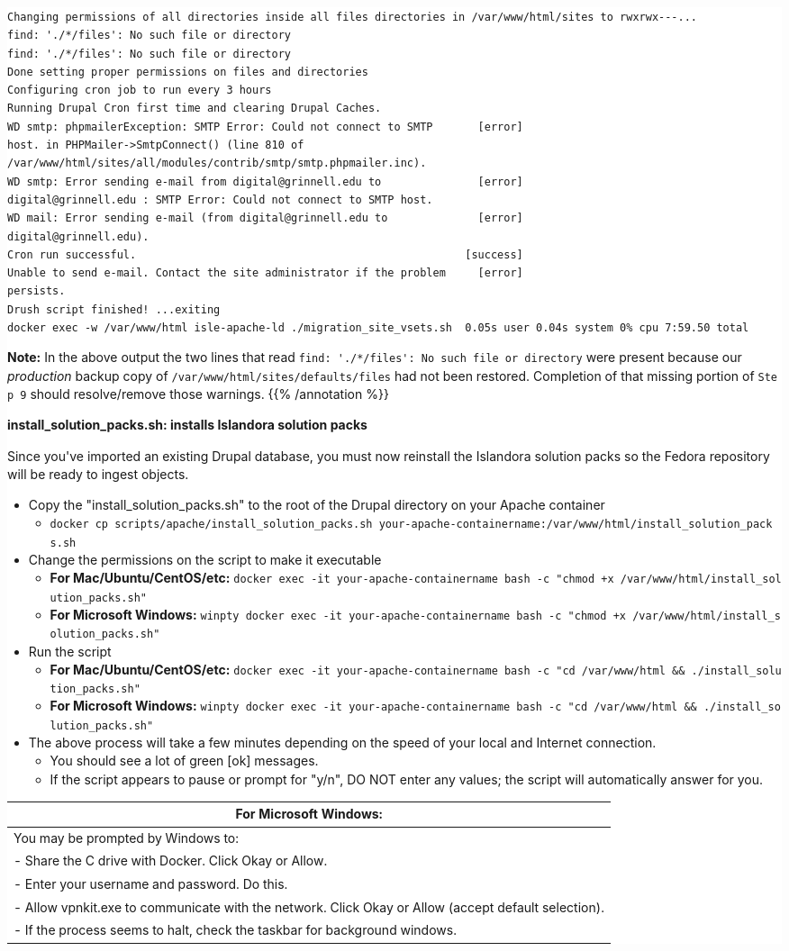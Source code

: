```
Changing permissions of all directories inside all files directories in /var/www/html/sites to rwxrwx---...
find: './*/files': No such file or directory
find: './*/files': No such file or directory
Done setting proper permissions on files and directories
Configuring cron job to run every 3 hours
Running Drupal Cron first time and clearing Drupal Caches.
WD smtp: phpmailerException: SMTP Error: Could not connect to SMTP       [error]
host. in PHPMailer->SmtpConnect() (line 810 of
/var/www/html/sites/all/modules/contrib/smtp/smtp.phpmailer.inc).
WD smtp: Error sending e-mail from digital@grinnell.edu to               [error]
digital@grinnell.edu : SMTP Error: Could not connect to SMTP host.
WD mail: Error sending e-mail (from digital@grinnell.edu to              [error]
digital@grinnell.edu).
Cron run successful.                                                   [success]
Unable to send e-mail. Contact the site administrator if the problem     [error]
persists.
Drush script finished! ...exiting
docker exec -w /var/www/html isle-apache-ld ./migration_site_vsets.sh  0.05s user 0.04s system 0% cpu 7:59.50 total
```

**Note:** In the above output the two lines that read `find: './*/files': No such file or directory` were present because our _production_ backup copy of `/var/www/html/sites/defaults/files` had not been restored. Completion of that missing portion of `Step 9` should resolve/remove those warnings.
{{% /annotation %}}

**install_solution_packs.sh: installs Islandora solution packs**

Since you've imported an existing Drupal database, you must now reinstall the Islandora solution packs so the Fedora repository will be ready to ingest objects.

* Copy the "install_solution_packs.sh" to the root of the Drupal directory on your Apache container
    * `docker cp scripts/apache/install_solution_packs.sh your-apache-containername:/var/www/html/install_solution_packs.sh`
* Change the permissions on the script to make it executable
    * **For Mac/Ubuntu/CentOS/etc:** `docker exec -it your-apache-containername bash -c "chmod +x /var/www/html/install_solution_packs.sh"`
    * **For Microsoft Windows:** `winpty docker exec -it your-apache-containername bash -c "chmod +x /var/www/html/install_solution_packs.sh"`
* Run the script
    * **For Mac/Ubuntu/CentOS/etc:** `docker exec -it your-apache-containername bash -c "cd /var/www/html && ./install_solution_packs.sh"`
    * **For Microsoft Windows:** `winpty docker exec -it your-apache-containername bash -c "cd /var/www/html && ./install_solution_packs.sh"`
* The above process will take a few minutes depending on the speed of your local and Internet connection.
    * You should see a lot of green [ok] messages.
    * If the script appears to pause or prompt for "y/n", DO NOT enter any values; the script will automatically answer for you.

| For Microsoft Windows: |
| --- |
| You may be prompted by Windows to:
|  - Share the C drive with Docker.  Click Okay or Allow. |
|  - Enter your username and password. Do this. |
|  - Allow vpnkit.exe to communicate with the network.  Click Okay or Allow (accept default selection). |
|  - If the process seems to halt, check the taskbar for background windows. |
